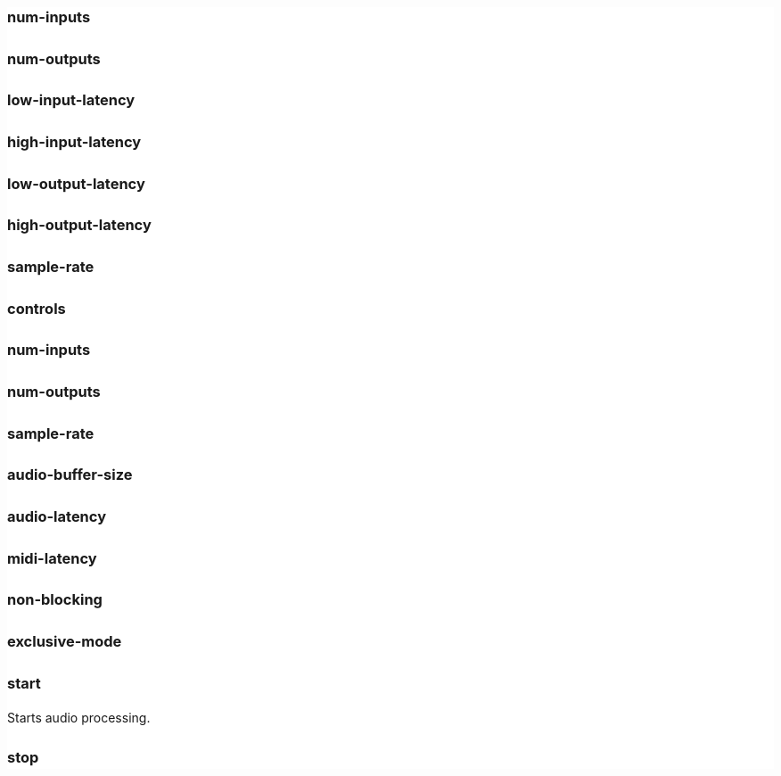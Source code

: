 ### num-inputs

### num-outputs

### low-input-latency

### high-input-latency

### low-output-latency

### high-output-latency

### sample-rate

### controls

### num-inputs

### num-outputs

### sample-rate

### 

### audio-buffer-size

### 

### audio-latency

### 

### midi-latency

### 

### non-blocking

### 

### exclusive-mode

### 

### start

Starts audio processing.

### stop
